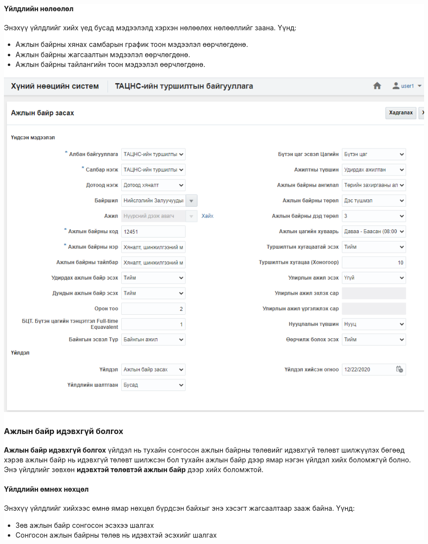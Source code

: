 #### Үйлдлийн нөлөөлөл
  Энэхүү үйлдлийг хийх үед бусад мэдээлэлд хэрхэн нөлөөлөх нөлөөллийг заана. Үүнд:
  - Ажлын байрны хянах самбарын график тоон мэдээлэл өөрчлөгдөнө.
  - Ажлын байрны жагсаалтын мэдээлэл өөрчлөгдөнө.
  - Ажлын байрны тайлангийн тоон мэдээлэл өөрчлөгдөнө.

![](../assets/images/modules/Positions/action_edit.png)


### Ажлын байр идэвхгүй болгох

**Ажлын байр идэвхгүй болгох** үйлдэл нь тухайн сонгосон ажлын байрны төлөвийг идэвхгүй төлөвт шилжүүлэх бөгөөд хэрэв ажлын байр нь идэвхгүй төлөвт шилжсэн бол тухайн ажлын байр дээр ямар нэгэн үйлдэл хийх боломжгүй болно. Энэ үйлдлийг зөвхөн **идэвхтэй төлөвтэй ажлын байр** дээр хийх боломжтой.

#### Үйлдлийн өмнөх нөхцөл
  Энэхүү үйлдлийг хийхээс өмнө ямар нөхцөл бүрдсэн байхыг энэ хэсэгт жагсаалтаар зааж байна. Үүнд:
  - Зөв ажлын байр сонгосон эсэхээ шалгах
  - Сонгосон ажлын байрны төлөв нь идэвхтэй эсэхийг шалгах
